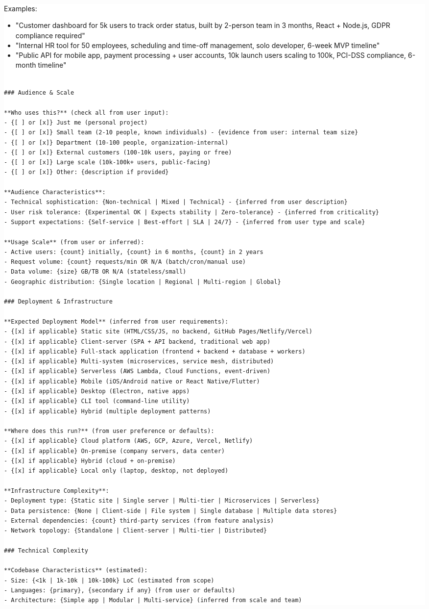 Examples:
- "Customer dashboard for 5k users to track order status, built by 2-person team in 3 months, React + Node.js, GDPR compliance required"
- "Internal HR tool for 50 employees, scheduling and time-off management, solo developer, 6-week MVP timeline"
- "Public API for mobile app, payment processing + user accounts, 10k launch users scaling to 100k, PCI-DSS compliance, 6-month timeline"
```

### Audience & Scale

**Who uses this?** (check all from user input):
- {[ ] or [x]} Just me (personal project)
- {[ ] or [x]} Small team (2-10 people, known individuals) - {evidence from user: internal team size}
- {[ ] or [x]} Department (10-100 people, organization-internal)
- {[ ] or [x]} External customers (100-10k users, paying or free)
- {[ ] or [x]} Large scale (10k-100k+ users, public-facing)
- {[ ] or [x]} Other: {description if provided}

**Audience Characteristics**:
- Technical sophistication: {Non-technical | Mixed | Technical} - {inferred from user description}
- User risk tolerance: {Experimental OK | Expects stability | Zero-tolerance} - {inferred from criticality}
- Support expectations: {Self-service | Best-effort | SLA | 24/7} - {inferred from user type and scale}

**Usage Scale** (from user or inferred):
- Active users: {count} initially, {count} in 6 months, {count} in 2 years
- Request volume: {count} requests/min OR N/A (batch/cron/manual use)
- Data volume: {size} GB/TB OR N/A (stateless/small)
- Geographic distribution: {Single location | Regional | Multi-region | Global}

### Deployment & Infrastructure

**Expected Deployment Model** (inferred from user requirements):
- {[x] if applicable} Static site (HTML/CSS/JS, no backend, GitHub Pages/Netlify/Vercel)
- {[x] if applicable} Client-server (SPA + API backend, traditional web app)
- {[x] if applicable} Full-stack application (frontend + backend + database + workers)
- {[x] if applicable} Multi-system (microservices, service mesh, distributed)
- {[x] if applicable} Serverless (AWS Lambda, Cloud Functions, event-driven)
- {[x] if applicable} Mobile (iOS/Android native or React Native/Flutter)
- {[x] if applicable} Desktop (Electron, native apps)
- {[x] if applicable} CLI tool (command-line utility)
- {[x] if applicable} Hybrid (multiple deployment patterns)

**Where does this run?** (from user preference or defaults):
- {[x] if applicable} Cloud platform (AWS, GCP, Azure, Vercel, Netlify)
- {[x] if applicable} On-premise (company servers, data center)
- {[x] if applicable} Hybrid (cloud + on-premise)
- {[x] if applicable} Local only (laptop, desktop, not deployed)

**Infrastructure Complexity**:
- Deployment type: {Static site | Single server | Multi-tier | Microservices | Serverless}
- Data persistence: {None | Client-side | File system | Single database | Multiple data stores}
- External dependencies: {count} third-party services (from feature analysis)
- Network topology: {Standalone | Client-server | Multi-tier | Distributed}

### Technical Complexity

**Codebase Characteristics** (estimated):
- Size: {<1k | 1k-10k | 10k-100k} LoC (estimated from scope)
- Languages: {primary}, {secondary if any} (from user or defaults)
- Architecture: {Simple app | Modular | Multi-service} (inferred from scale and team)
```
